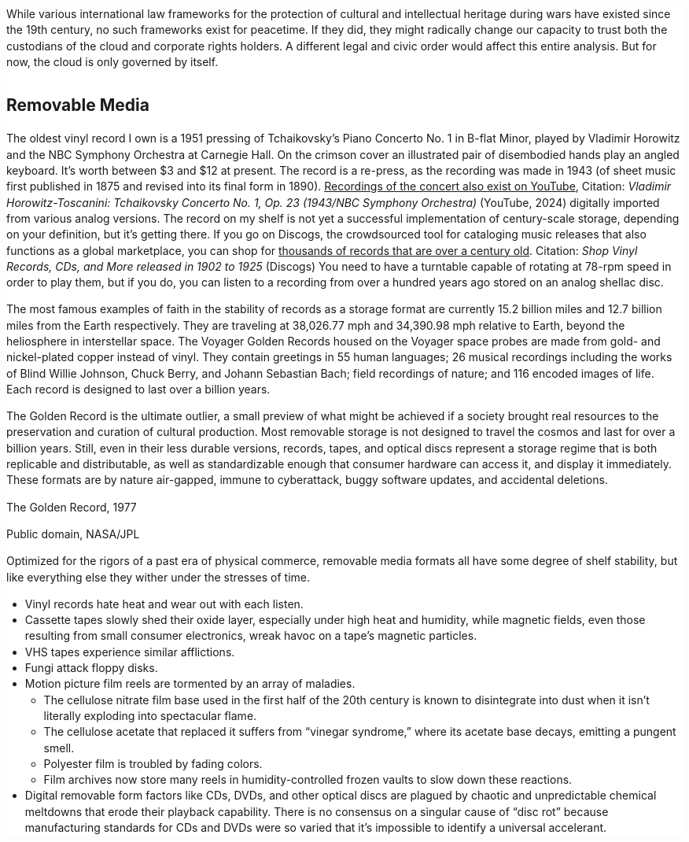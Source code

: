 While various international law frameworks for the protection of cultural and intellectual heritage during wars have existed since the 19th century, no such frameworks exist for peacetime. If they did, they might radically change our capacity to trust both the custodians of the cloud and corporate rights holders. A different legal and civic order would affect this entire analysis. But for now, the cloud is only governed by itself.

## Removable Media

The oldest vinyl record I own is a 1951 pressing of Tchaikovsky’s Piano Concerto No. 1 in B-flat Minor, played by Vladimir Horowitz and the NBC Symphony Orchestra at Carnegie Hall. On the crimson cover an illustrated pair of disembodied hands play an angled keyboard. It’s worth between $3 and $12 at present. The record is a re-press, as the recording was made in 1943 (of sheet music first published in 1875 and revised into its final form in 1890). [Recordings of the concert also exist on YouTube](https://www.youtube.com/watch?v=jNVV_5sn7Ek), Citation: _Vladimir Horowitz-Toscanini: Tchaikovsky Concerto No. 1, Op. 23 (1943/NBC Symphony Orchestra)_ (YouTube, 2024) digitally imported from various analog versions. The record on my shelf is not yet a successful implementation of century-scale storage, depending on your definition, but it’s getting there. If you go on Discogs, the crowdsourced tool for cataloging music releases that also functions as a global marketplace, you can shop for [thousands of records that are over a century old](https://www.discogs.com/sell/list?year1=1902&year2=1925&sort=listed,asc&limit=25#/). Citation: _Shop Vinyl Records, CDs, and More released in 1902 to 1925_ (Discogs) You need to have a turntable capable of rotating at 78-rpm speed in order to play them, but if you do, you can listen to a recording from over a hundred years ago stored on an analog shellac disc.

The most famous examples of faith in the stability of records as a storage format are currently 15.2 billion miles and 12.7 billion miles from the Earth respectively. They are traveling at 38,026.77 mph and 34,390.98 mph relative to Earth, beyond the heliosphere in interstellar space. The Voyager Golden Records housed on the Voyager space probes are made from gold- and nickel-plated copper instead of vinyl. They contain greetings in 55 human languages; 26 musical recordings including the works of Blind Willie Johnson, Chuck Berry, and Johann Sebastian Bach; field recordings of nature; and 116 encoded images of life. Each record is designed to last over a billion years.

The Golden Record is the ultimate outlier, a small preview of what might be achieved if a society brought real resources to the preservation and curation of cultural production. Most removable storage is not designed to travel the cosmos and last for over a billion years. Still, even in their less durable versions, records, tapes, and optical discs represent a storage regime that is both replicable and distributable, as well as standardizable enough that consumer hardware can access it, and display it immediately. These formats are by nature air-gapped, immune to cyberattack, buggy software updates, and accidental deletions.


The Golden Record, 1977

Public domain, NASA/JPL

Optimized for the rigors of a past era of physical commerce, removable media formats all have some degree of shelf stability, but like everything else they wither under the stresses of time. 

- Vinyl records hate heat and wear out with each listen. 
- Cassette tapes slowly shed their oxide layer, especially under high heat and humidity, while magnetic fields, even those resulting from small consumer electronics, wreak havoc on a tape’s magnetic particles.
- VHS tapes experience similar afflictions. 
- Fungi attack floppy disks. 
- Motion picture film reels are tormented by an array of maladies.
  - The cellulose nitrate film base used in the first half of the 20th century is known to disintegrate into dust when it isn’t literally exploding into spectacular flame. 
  - The cellulose acetate that replaced it suffers from “vinegar syndrome,” where its acetate base decays, emitting a pungent smell. 
  - Polyester film is troubled by fading colors. 
  - Film archives now store many reels in humidity-controlled frozen vaults to slow down these reactions.
- Digital removable form factors like CDs, DVDs, and other optical discs are plagued by chaotic and unpredictable chemical meltdowns that erode their playback capability. There is no consensus on a singular cause of “disc rot” because manufacturing standards for CDs and DVDs were so varied that it’s impossible to identify a universal accelerant.